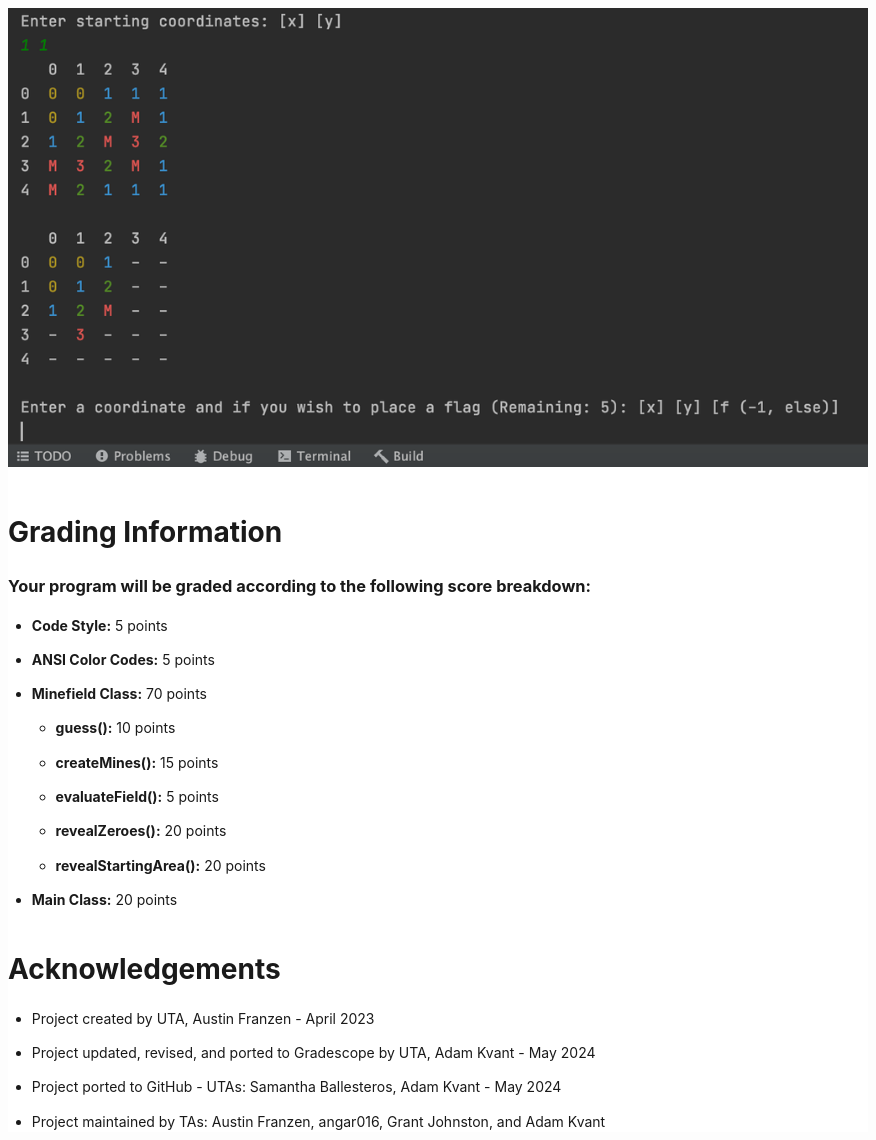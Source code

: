 <img src="images/minesweeper_preview.png" alt="An example of the game should look like.">

# Grading Information

### Your program will be graded according to the following score breakdown:
* **Code Style:** 5 points

* **ANSI Color Codes:** 5 points

* **Minefield Class:** 70 points

    * **guess():** 10 points

    * **createMines():** 15 points

    * **evaluateField():** 5 points

    * **revealZeroes():** 20 points

    * **revealStartingArea():** 20 points

* **Main Class:** 20 points

# Acknowledgements

* Project created by UTA, Austin Franzen - April 2023

* Project updated, revised, and ported to Gradescope by UTA, Adam Kvant - May 2024

* Project ported to GitHub - UTAs: Samantha Ballesteros, Adam Kvant - May 2024

* Project maintained by TAs: Austin Franzen, angar016, Grant Johnston, and Adam Kvant
